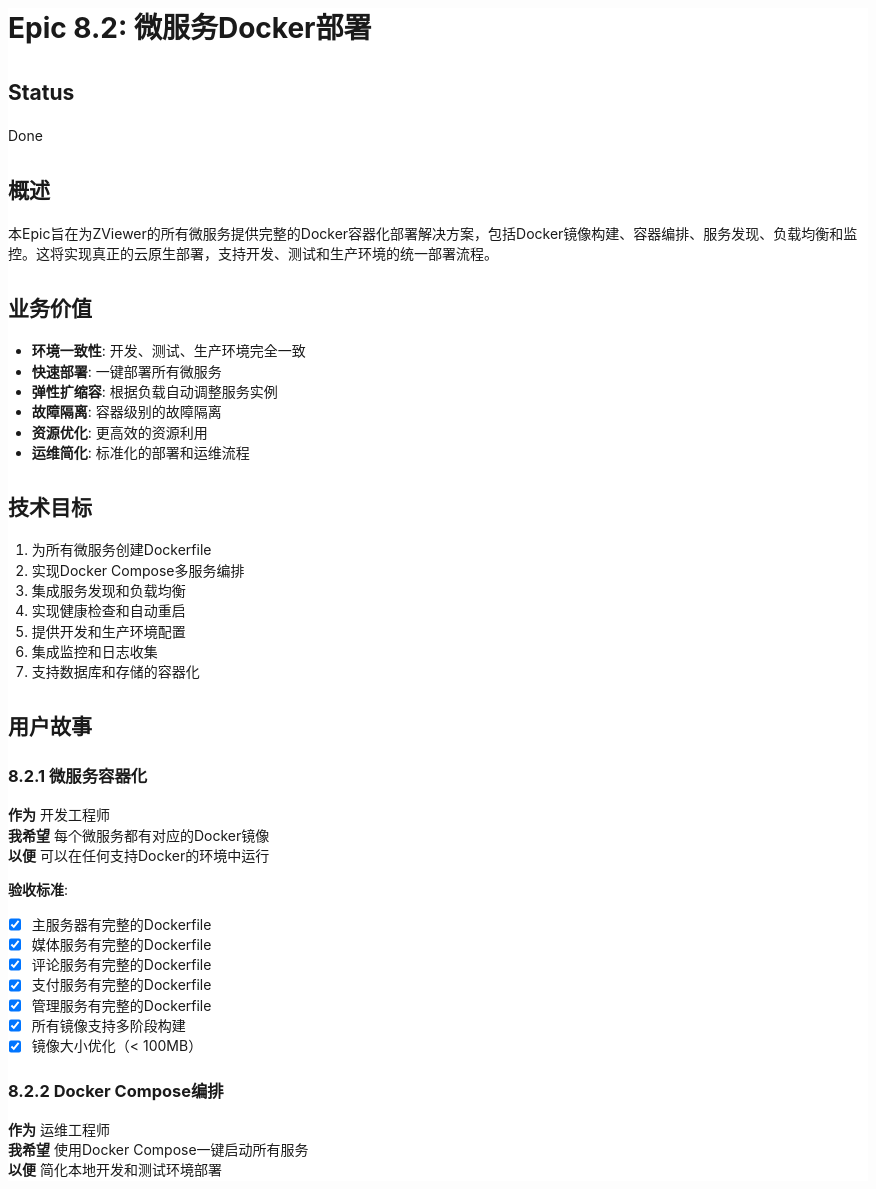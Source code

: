 # Epic 8.2: 微服务Docker部署

## Status
Done

## 概述

本Epic旨在为ZViewer的所有微服务提供完整的Docker容器化部署解决方案，包括Docker镜像构建、容器编排、服务发现、负载均衡和监控。这将实现真正的云原生部署，支持开发、测试和生产环境的统一部署流程。

## 业务价值

- **环境一致性**: 开发、测试、生产环境完全一致
- **快速部署**: 一键部署所有微服务
- **弹性扩缩容**: 根据负载自动调整服务实例
- **故障隔离**: 容器级别的故障隔离
- **资源优化**: 更高效的资源利用
- **运维简化**: 标准化的部署和运维流程

## 技术目标

1. 为所有微服务创建Dockerfile
2. 实现Docker Compose多服务编排
3. 集成服务发现和负载均衡
4. 实现健康检查和自动重启
5. 提供开发和生产环境配置
6. 集成监控和日志收集
7. 支持数据库和存储的容器化

## 用户故事

### 8.2.1 微服务容器化
**作为** 开发工程师  
**我希望** 每个微服务都有对应的Docker镜像  
**以便** 可以在任何支持Docker的环境中运行

**验收标准**:
- [x] 主服务器有完整的Dockerfile
- [x] 媒体服务有完整的Dockerfile
- [x] 评论服务有完整的Dockerfile
- [x] 支付服务有完整的Dockerfile
- [x] 管理服务有完整的Dockerfile
- [x] 所有镜像支持多阶段构建
- [x] 镜像大小优化（< 100MB）

### 8.2.2 Docker Compose编排
**作为** 运维工程师  
**我希望** 使用Docker Compose一键启动所有服务  
**以便** 简化本地开发和测试环境部署
